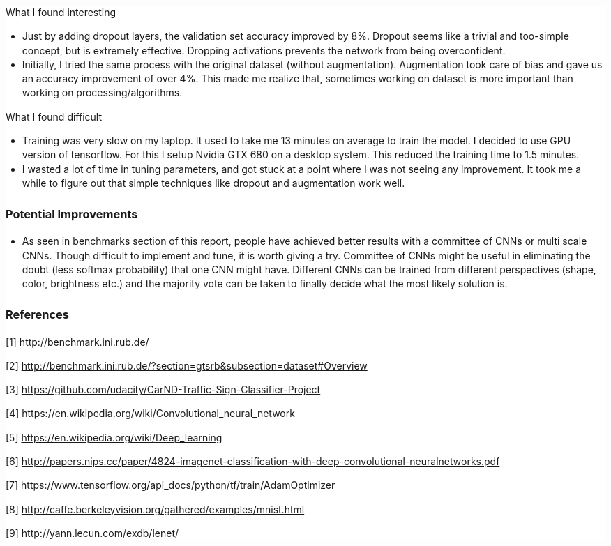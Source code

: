 What I found interesting

* Just by adding dropout layers, the validation set accuracy improved by 8%. Dropout seems like a trivial and too-simple concept, but is extremely effective. Dropping activations prevents the network from being overconfident.
* Initially, I tried the same process with the original dataset (without augmentation). Augmentation took care of bias and gave us an accuracy improvement of over 4%. This made me realize that, sometimes working on dataset is more important than working on processing/algorithms. 

What I found difficult

* Training was very slow on my laptop. It used to take me 13 minutes on average to train the model. I decided to use GPU version of tensorflow. For this I setup Nvidia GTX 680 on a desktop system. This reduced the training time to 1.5 minutes.
* I wasted a lot of time in tuning parameters, and got stuck at a point where I was not seeing any improvement.  It took me a while to figure out that simple techniques like dropout and augmentation work well.
 

### Potential Improvements

* As seen in benchmarks section of this report, people have achieved better results with a committee of CNNs or multi scale CNNs. Though difficult to implement and tune, it is worth giving a try. Committee of CNNs might be useful in eliminating the doubt (less softmax probability) that one CNN might have. Different CNNs can be trained from different perspectives (shape, color, brightness etc.) and the majority vote can be taken to finally decide what the most likely solution is.

### References
[1] http://benchmark.ini.rub.de/

[2] http://benchmark.ini.rub.de/?section=gtsrb&subsection=dataset#Overview

[3] https://github.com/udacity/CarND-Traffic-Sign-Classifier-Project

[4] https://en.wikipedia.org/wiki/Convolutional_neural_network

[5] https://en.wikipedia.org/wiki/Deep_learning

[6] http://papers.nips.cc/paper/4824-imagenet-classification-with-deep-convolutional-neuralnetworks.pdf

[7] https://www.tensorflow.org/api_docs/python/tf/train/AdamOptimizer

[8] http://caffe.berkeleyvision.org/gathered/examples/mnist.html

[9] http://yann.lecun.com/exdb/lenet/

[//]: # (Image References)
[image_classification]: ./examples/my_writeup_images/image_classification.png "Image Classification"
[image_epochs]: ./examples/my_writeup_images/epochs.png "Epochs"
[image_freq_hist]: ./examples/my_writeup_images/hist1.png "Frequency Histogram"
[image_new_images]: ./examples/my_writeup_images/new_images.png "New Images"
[image_signs]: ./examples/my_writeup_images/signs.png "Traffic Signs"
[image_softmax]: ./examples/my_writeup_images/softmax.png "Softmax Histogram"
[image_placeholder]: ./examples/placeholder.png "Placeholder Image"
[image_after_gs]: ./examples/my_writeup_images/after_gs.png "After Grayscaling"
[image_before_gs]: ./examples/my_writeup_images/before_gs.png "Before Grayscaling"